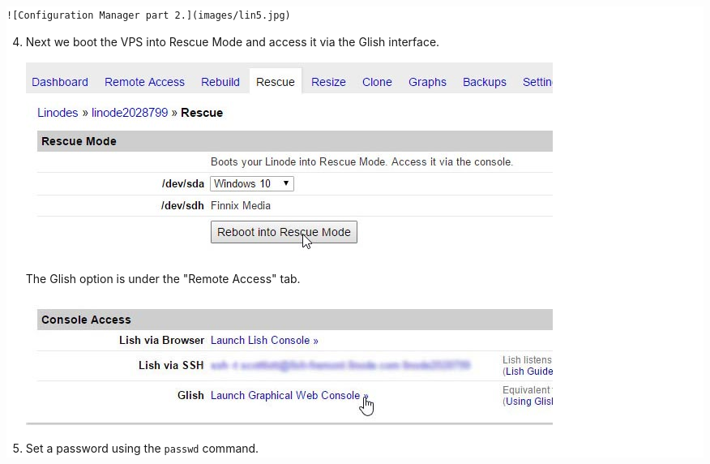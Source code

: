 	![Configuration Manager part 2.](images/lin5.jpg)

4. Next we boot the VPS into Rescue Mode and access it via the Glish interface.

	![Booting into resuce mode.](images/lin6.jpg)
    
	The Glish option is under the "Remote Access" tab.
    
	![Getting Glish up for us.](images/lin7.jpg)

5. Set a password using the `passwd` command.
 